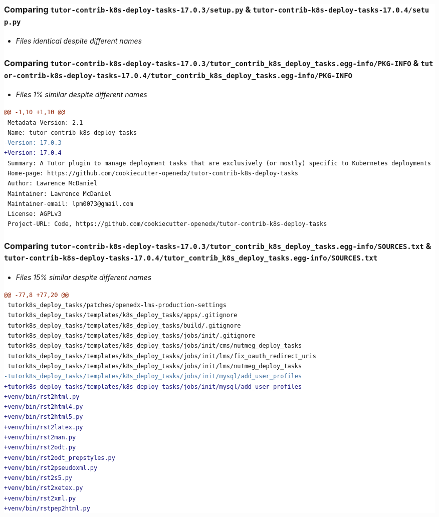 ### Comparing `tutor-contrib-k8s-deploy-tasks-17.0.3/setup.py` & `tutor-contrib-k8s-deploy-tasks-17.0.4/setup.py`

 * *Files identical despite different names*

### Comparing `tutor-contrib-k8s-deploy-tasks-17.0.3/tutor_contrib_k8s_deploy_tasks.egg-info/PKG-INFO` & `tutor-contrib-k8s-deploy-tasks-17.0.4/tutor_contrib_k8s_deploy_tasks.egg-info/PKG-INFO`

 * *Files 1% similar despite different names*

```diff
@@ -1,10 +1,10 @@
 Metadata-Version: 2.1
 Name: tutor-contrib-k8s-deploy-tasks
-Version: 17.0.3
+Version: 17.0.4
 Summary: A Tutor plugin to manage deployment tasks that are exclusively (or mostly) specific to Kubernetes deployments
 Home-page: https://github.com/cookiecutter-openedx/tutor-contrib-k8s-deploy-tasks
 Author: Lawrence McDaniel
 Maintainer: Lawrence McDaniel
 Maintainer-email: lpm0073@gmail.com
 License: AGPLv3
 Project-URL: Code, https://github.com/cookiecutter-openedx/tutor-contrib-k8s-deploy-tasks
```

### Comparing `tutor-contrib-k8s-deploy-tasks-17.0.3/tutor_contrib_k8s_deploy_tasks.egg-info/SOURCES.txt` & `tutor-contrib-k8s-deploy-tasks-17.0.4/tutor_contrib_k8s_deploy_tasks.egg-info/SOURCES.txt`

 * *Files 15% similar despite different names*

```diff
@@ -77,8 +77,20 @@
 tutork8s_deploy_tasks/patches/openedx-lms-production-settings
 tutork8s_deploy_tasks/templates/k8s_deploy_tasks/apps/.gitignore
 tutork8s_deploy_tasks/templates/k8s_deploy_tasks/build/.gitignore
 tutork8s_deploy_tasks/templates/k8s_deploy_tasks/jobs/init/.gitignore
 tutork8s_deploy_tasks/templates/k8s_deploy_tasks/jobs/init/cms/nutmeg_deploy_tasks
 tutork8s_deploy_tasks/templates/k8s_deploy_tasks/jobs/init/lms/fix_oauth_redirect_uris
 tutork8s_deploy_tasks/templates/k8s_deploy_tasks/jobs/init/lms/nutmeg_deploy_tasks
-tutork8s_deploy_tasks/templates/k8s_deploy_tasks/jobs/init/mysql/add_user_profiles
+tutork8s_deploy_tasks/templates/k8s_deploy_tasks/jobs/init/mysql/add_user_profiles
+venv/bin/rst2html.py
+venv/bin/rst2html4.py
+venv/bin/rst2html5.py
+venv/bin/rst2latex.py
+venv/bin/rst2man.py
+venv/bin/rst2odt.py
+venv/bin/rst2odt_prepstyles.py
+venv/bin/rst2pseudoxml.py
+venv/bin/rst2s5.py
+venv/bin/rst2xetex.py
+venv/bin/rst2xml.py
+venv/bin/rstpep2html.py
```
